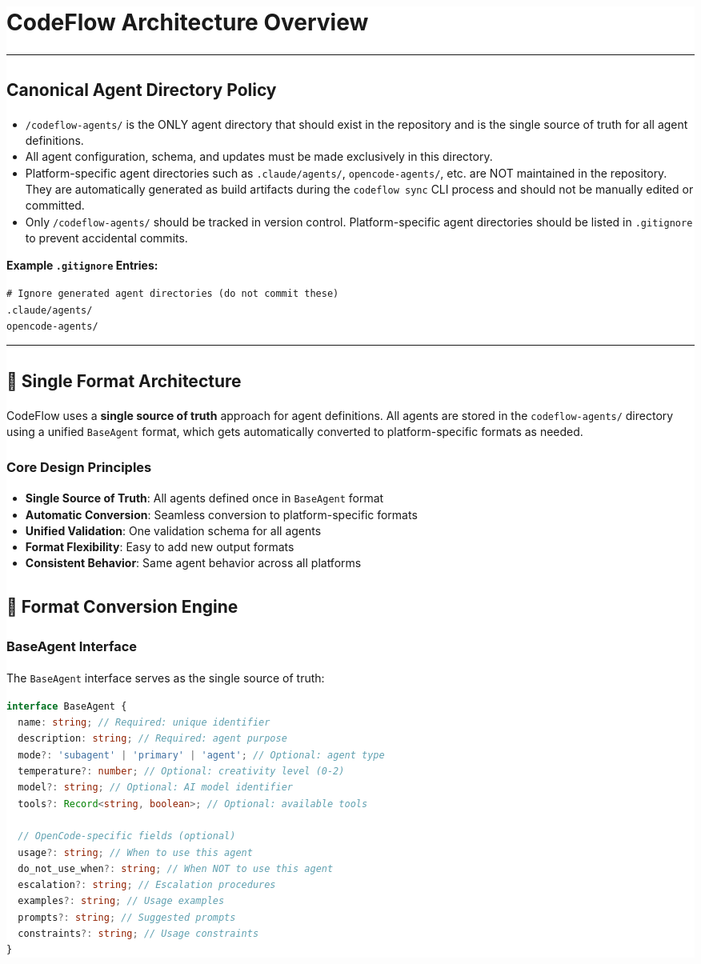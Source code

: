 # CodeFlow Architecture Overview

---

## Canonical Agent Directory Policy

- `/codeflow-agents/` is the ONLY agent directory that should exist in the repository and is the single source of truth for all agent definitions.
- All agent configuration, schema, and updates must be made exclusively in this directory.
- Platform-specific agent directories such as `.claude/agents/`, `opencode-agents/`, etc. are NOT maintained in the repository. They are automatically generated as build artifacts during the `codeflow sync` CLI process and should not be manually edited or committed.
- Only `/codeflow-agents/` should be tracked in version control. Platform-specific agent directories should be listed in `.gitignore` to prevent accidental commits.

**Example `.gitignore` Entries:**

```
# Ignore generated agent directories (do not commit these)
.claude/agents/
opencode-agents/
```

---

## 🎯 **Single Format Architecture**

CodeFlow uses a **single source of truth** approach for agent definitions. All agents are stored in the `codeflow-agents/` directory using a unified `BaseAgent` format, which gets automatically converted to platform-specific formats as needed.

### **Core Design Principles**

- **Single Source of Truth**: All agents defined once in `BaseAgent` format
- **Automatic Conversion**: Seamless conversion to platform-specific formats
- **Unified Validation**: One validation schema for all agents
- **Format Flexibility**: Easy to add new output formats
- **Consistent Behavior**: Same agent behavior across all platforms

## 🔄 **Format Conversion Engine**

### **BaseAgent Interface**

The `BaseAgent` interface serves as the single source of truth:

```typescript
interface BaseAgent {
  name: string; // Required: unique identifier
  description: string; // Required: agent purpose
  mode?: 'subagent' | 'primary' | 'agent'; // Optional: agent type
  temperature?: number; // Optional: creativity level (0-2)
  model?: string; // Optional: AI model identifier
  tools?: Record<string, boolean>; // Optional: available tools

  // OpenCode-specific fields (optional)
  usage?: string; // When to use this agent
  do_not_use_when?: string; // When NOT to use this agent
  escalation?: string; // Escalation procedures
  examples?: string; // Usage examples
  prompts?: string; // Suggested prompts
  constraints?: string; // Usage constraints
}
```
